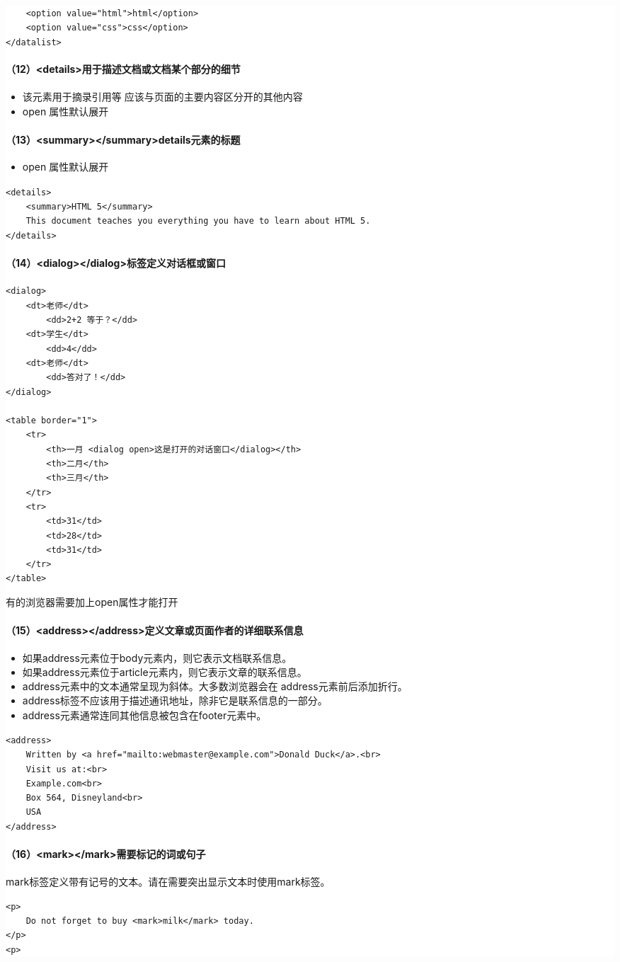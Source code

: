 ```
    <option value="html">html</option>
    <option value="css">css</option>
</datalist>
```
#### （12）\<details></details>用于描述文档或文档某个部分的细节
- 该元素用于摘录引用等 应该与页面的主要内容区分开的其他内容
- open 属性默认展开
#### （13）\<summary>\</summary>details元素的标题
- open 属性默认展开
```
<details>
    <summary>HTML 5</summary>
    This document teaches you everything you have to learn about HTML 5.
</details>
```
#### （14）\<dialog>\</dialog>标签定义对话框或窗口
```
<dialog>
    <dt>老师</dt>
        <dd>2+2 等于？</dd>
    <dt>学生</dt>
        <dd>4</dd>
    <dt>老师</dt>
        <dd>答对了！</dd>
</dialog>

<table border="1">
    <tr>
        <th>一月 <dialog open>这是打开的对话窗口</dialog></th>
        <th>二月</th>
        <th>三月</th>
    </tr>
    <tr>
        <td>31</td>
        <td>28</td>
        <td>31</td>
    </tr>
</table>
```
有的浏览器需要加上open属性才能打开
#### （15）\<address>\</address>定义文章或页面作者的详细联系信息
- 如果address元素位于body元素内，则它表示文档联系信息。
- 如果address元素位于article元素内，则它表示文章的联系信息。
- address元素中的文本通常呈现为斜体。大多数浏览器会在 address元素前后添加折行。
- address标签不应该用于描述通讯地址，除非它是联系信息的一部分。
- address元素通常连同其他信息被包含在footer元素中。
```
<address>
    Written by <a href="mailto:webmaster@example.com">Donald Duck</a>.<br> 
    Visit us at:<br>
    Example.com<br>
    Box 564, Disneyland<br>
    USA
</address>
```
#### （16）\<mark>\</mark>需要标记的词或句子
mark标签定义带有记号的文本。请在需要突出显示文本时使用mark标签。
```
<p>
    Do not forget to buy <mark>milk</mark> today.
</p>
<p>
```